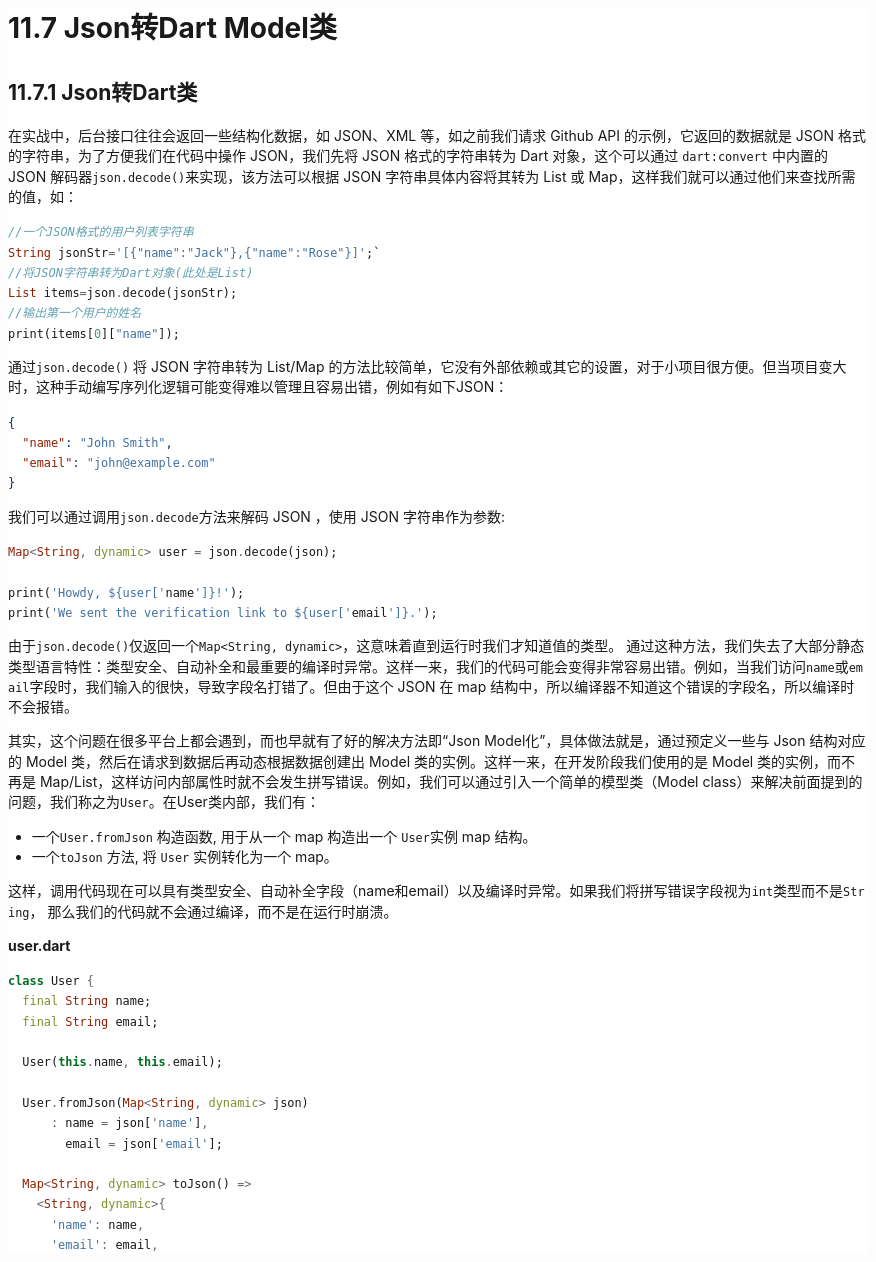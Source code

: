 # 11.7 Json转Dart Model类

## 11.7.1 Json转Dart类 

在实战中，后台接口往往会返回一些结构化数据，如 JSON、XML 等，如之前我们请求 Github API 的示例，它返回的数据就是 JSON 格式的字符串，为了方便我们在代码中操作 JSON，我们先将 JSON 格式的字符串转为 Dart 对象，这个可以通过 `dart:convert` 中内置的 JSON 解码器` json.decode() `来实现，该方法可以根据 JSON 字符串具体内容将其转为 List 或 Map，这样我们就可以通过他们来查找所需的值，如：

```dart
//一个JSON格式的用户列表字符串
String jsonStr='[{"name":"Jack"},{"name":"Rose"}]';`
//将JSON字符串转为Dart对象(此处是List)
List items=json.decode(jsonStr);
//输出第一个用户的姓名
print(items[0]["name"]);
```

通过`json.decode()` 将 JSON 字符串转为 List/Map 的方法比较简单，它没有外部依赖或其它的设置，对于小项目很方便。但当项目变大时，这种手动编写序列化逻辑可能变得难以管理且容易出错，例如有如下JSON：

```json
{
  "name": "John Smith",
  "email": "john@example.com"
}
```

我们可以通过调用`json.decode`方法来解码 JSON  ，使用 JSON 字符串作为参数:

```dart
Map<String, dynamic> user = json.decode(json);

print('Howdy, ${user['name']}!');
print('We sent the verification link to ${user['email']}.');
```



由于`json.decode()`仅返回一个`Map<String, dynamic>`，这意味着直到运行时我们才知道值的类型。 通过这种方法，我们失去了大部分静态类型语言特性：类型安全、自动补全和最重要的编译时异常。这样一来，我们的代码可能会变得非常容易出错。例如，当我们访问`name`或`email`字段时，我们输入的很快，导致字段名打错了。但由于这个 JSON 在 map 结构中，所以编译器不知道这个错误的字段名，所以编译时不会报错。

其实，这个问题在很多平台上都会遇到，而也早就有了好的解决方法即“Json Model化”，具体做法就是，通过预定义一些与 Json 结构对应的 Model 类，然后在请求到数据后再动态根据数据创建出 Model 类的实例。这样一来，在开发阶段我们使用的是 Model 类的实例，而不再是 Map/List，这样访问内部属性时就不会发生拼写错误。例如，我们可以通过引入一个简单的模型类（Model class）来解决前面提到的问题，我们称之为`User`。在User类内部，我们有：

- 一个`User.fromJson` 构造函数, 用于从一个 map 构造出一个 `User`实例 map 结构。
- 一个`toJson` 方法, 将 `User` 实例转化为一个 map。

这样，调用代码现在可以具有类型安全、自动补全字段（name和email）以及编译时异常。如果我们将拼写错误字段视为`int`类型而不是`String`， 那么我们的代码就不会通过编译，而不是在运行时崩溃。

**user.dart**

```dart
class User {
  final String name;
  final String email;

  User(this.name, this.email);

  User.fromJson(Map<String, dynamic> json)
      : name = json['name'],
        email = json['email'];

  Map<String, dynamic> toJson() =>
    <String, dynamic>{
      'name': name,
      'email': email,
```